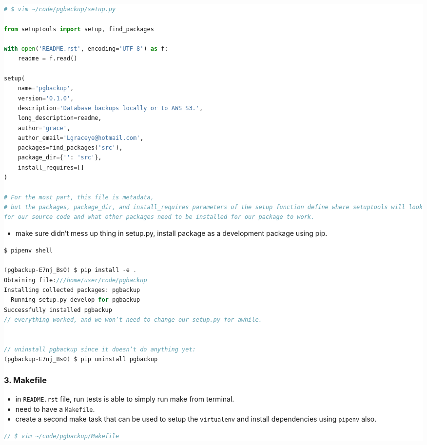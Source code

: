 
```py
# $ vim ~/code/pgbackup/setup.py

from setuptools import setup, find_packages

with open('README.rst', encoding='UTF-8') as f:
    readme = f.read()

setup(
    name='pgbackup',
    version='0.1.0',
    description='Database backups locally or to AWS S3.',
    long_description=readme,
    author='grace',
    author_email='Lgraceye@hotmail.com',
    packages=find_packages('src'),
    package_dir={'': 'src'},
    install_requires=[]
)

# For the most part, this file is metadata,
# but the packages, package_dir, and install_requires parameters of the setup function define where setuptools will look for our source code and what other packages need to be installed for our package to work.
```

- make sure didn’t mess up thing in setup.py, install package as a development package using pip.

```c
$ pipenv shell

(pgbackup-E7nj_BsO) $ pip install -e .
Obtaining file:///home/user/code/pgbackup
Installing collected packages: pgbackup
  Running setup.py develop for pgbackup
Successfully installed pgbackup
// everything worked, and we won’t need to change our setup.py for awhile.


// uninstall pgbackup since it doesn’t do anything yet:
(pgbackup-E7nj_BsO) $ pip uninstall pgbackup
```

### 3. Makefile
- in `README.rst` file, run tests is able to simply run make from terminal.
- need to have a `Makefile`.
- create a second make task that can be used to setup the `virtualenv` and install dependencies using `pipenv` also.


```c
// $ vim ~/code/pgbackup/Makefile
```
